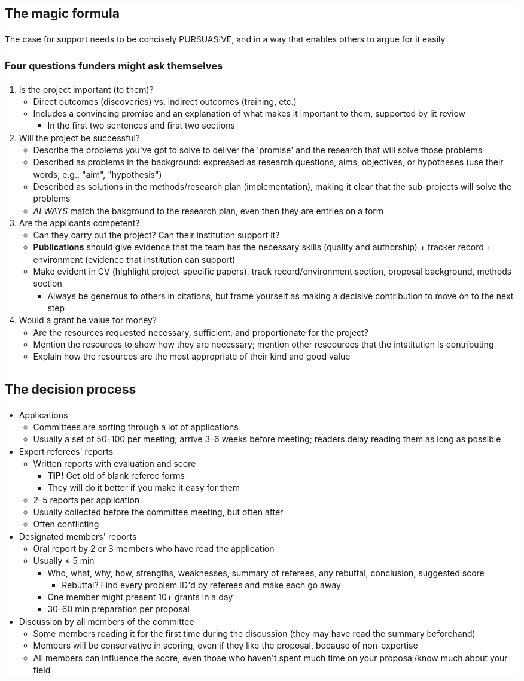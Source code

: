 ## The magic formula
The case for support needs to be concisely PURSUASIVE, and in a way that enables others to argue for it easily

### Four questions funders might ask themselves
1. Is the project important (to them)?
	* Direct outcomes (discoveries) vs. indirect outcomes (training, etc.)
	* Includes a convincing promise and an explanation of what makes it important to them, supported by lit review
		* In the first two sentences and first two sections
2. Will the project be successful?
	* Describe the problems you've got to solve to deliver the 'promise' and the research that will solve those problems
	* Described as problems in the background: expressed as research questions, aims, objectives, or hypotheses (use their words, e.g., "aim", "hypothesis")
	* Described as solutions in the methods/research plan (implementation), making it clear that the sub-projects will solve the problems
	* _ALWAYS_ match the bakground to the research plan, even then they are entries on a form
3. Are the applicants competent?
	* Can they carry out the project? Can their institution support it? 
	* **Publications** should give evidence that the team has the necessary skills (quality and authorship) + tracker record + environment (evidence that institution can support)
	* Make evident in CV (highlight project-specific papers), track record/environment section, proposal background, methods section
		* Always be generous to others in citations, but frame yourself as making a decisive contribution to move on to the next step
4. Would a grant be value for money?
	* Are the resources requested necessary, sufficient, and proportionate for the project?
	* Mention the resources to show how they are necessary; mention other reseources that the intstitution is contributing
	* Explain how the resources are the most appropriate of their kind and good value

## The decision process
* Applications
	* Committees are sorting through a lot of applications
	* Usually a set of 50–100 per meeting; arrive 3–6 weeks before meeting; readers delay reading them as long as possible
* Expert referees' reports
	* Written reports with evaluation and score
		* **TIP!** Get old of blank referee forms
		* They will do it better if you make it easy for them
	* 2–5 reports per application
	* Usually collected before the committee meeting, but often after
	* Often conflicting
* Designated members' reports
	* Oral report by 2 or 3 members who have read the application
	* Usually < 5 min
		* Who, what, why, how, strengths, weaknesses, summary of referees, any rebuttal, conclusion, suggested score
			* Rebuttal? Find every problem ID'd by referees and make each go away
		* One member might present 10+ grants in a day
		* 30–60 min preparation per proposal
* Discussion by all members of the committee
	* Some members reading it for the first time during the discussion (they may have read the summary beforehand)
	* Members will be conservative in scoring, even if they like the proposal, because of non-expertise
	* All members can influence the score, even those who haven't spent much time on your proposal/know much about your field
